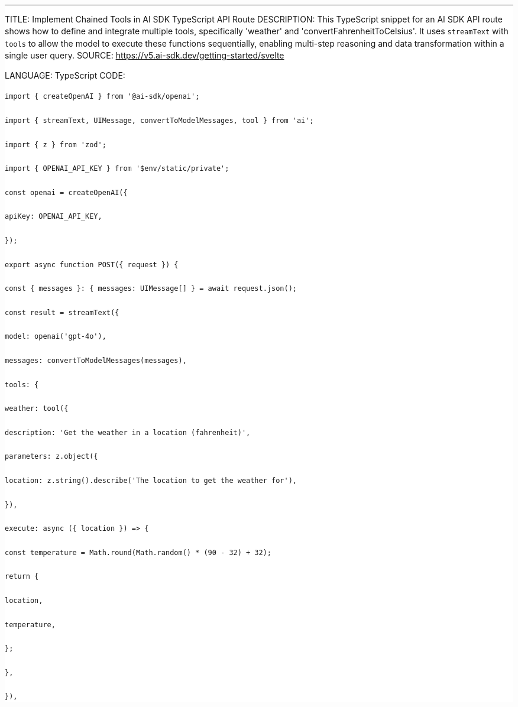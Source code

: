 ----------------------------------------

TITLE: Implement Chained Tools in AI SDK TypeScript API Route
DESCRIPTION: This TypeScript snippet for an AI SDK API route shows how to define and integrate multiple tools, specifically 'weather' and 'convertFahrenheitToCelsius'. It uses `streamText` with `tools` to allow the model to execute these functions sequentially, enabling multi-step reasoning and data transformation within a single user query.
SOURCE: https://v5.ai-sdk.dev/getting-started/svelte

LANGUAGE: TypeScript
CODE:
```
import { createOpenAI } from '@ai-sdk/openai';

import { streamText, UIMessage, convertToModelMessages, tool } from 'ai';

import { z } from 'zod';

import { OPENAI_API_KEY } from '$env/static/private';

const openai = createOpenAI({

apiKey: OPENAI_API_KEY,

});

export async function POST({ request }) {

const { messages }: { messages: UIMessage[] } = await request.json();

const result = streamText({

model: openai('gpt-4o'),

messages: convertToModelMessages(messages),

tools: {

weather: tool({

description: 'Get the weather in a location (fahrenheit)',

parameters: z.object({

location: z.string().describe('The location to get the weather for'),

}),

execute: async ({ location }) => {

const temperature = Math.round(Math.random() * (90 - 32) + 32);

return {

location,

temperature,

};

},

}),

```